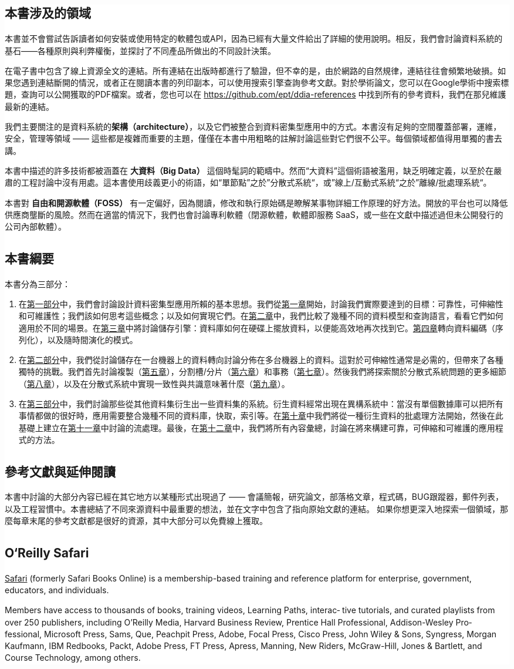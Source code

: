 

## 本書涉及的領域

本書並不會嘗試告訴讀者如何安裝或使用特定的軟體包或API，因為已經有大量文件給出了詳細的使用說明。相反，我們會討論資料系統的基石——各種原則與利弊權衡，並探討了不同產品所做出的不同設計決策。

在電子書中包含了線上資源全文的連結。所有連結在出版時都進行了驗證，但不幸的是，由於網路的自然規律，連結往往會頻繁地破損。如果您遇到連結斷開的情況，或者正在閱讀本書的列印副本，可以使用搜索引擎查詢參考文獻。對於學術論文，您可以在Google學術中搜索標題，查詢可以公開獲取的PDF檔案。或者，您也可以在 https://github.com/ept/ddia-references 中找到所有的參考資料，我們在那兒維護最新的連結。

我們主要關注的是資料系統的**架構（architecture）**，以及它們被整合到資料密集型應用中的方式。本書沒有足夠的空間覆蓋部署，運維，安全，管理等領域 —— 這些都是複雜而重要的主題，僅僅在本書中用粗略的註解討論這些對它們很不公平。每個領域都值得用單獨的書去講。

本書中描述的許多技術都被涵蓋在 **大資料（Big Data）** 這個時髦詞的範疇中。然而“大資料”這個術語被濫用，缺乏明確定義，以至於在嚴肅的工程討論中沒有用處。這本書使用歧義更小的術語，如“單節點”之於”分散式系統“，或”線上/互動式系統“之於”離線/批處理系統“。

本書對 **自由和開源軟體（FOSS）** 有一定偏好，因為閱讀，修改和執行原始碼是瞭解某事物詳細工作原理的好方法。開放的平台也可以降低供應商壟斷的風險。然而在適當的情況下，我們也會討論專利軟體（閉源軟體，軟體即服務 SaaS，或一些在文獻中描述過但未公開發行的公司內部軟體）。

## 本書綱要

本書分為三部分：

1. 在[第一部分](part-i.md)中，我們會討論設計資料密集型應用所賴的基本思想。我們從[第一章](ch1.md)開始，討論我們實際要達到的目標：可靠性，可伸縮性和可維護性；我們該如何思考這些概念；以及如何實現它們。在[第二章](ch2.md)中，我們比較了幾種不同的資料模型和查詢語言，看看它們如何適用於不同的場景。在[第三章](ch3.md)中將討論儲存引擎：資料庫如何在硬碟上擺放資料，以便能高效地再次找到它。[第四章](ch4.md)轉向資料編碼（序列化），以及隨時間演化的模式。

2. 在[第二部分](part-ii.md)中，我們從討論儲存在一台機器上的資料轉向討論分佈在多台機器上的資料。這對於可伸縮性通常是必需的，但帶來了各種獨特的挑戰。我們首先討論複製（[第五章](ch5.md)），分割槽/分片（[第六章](ch6.md)）和事務（[第七章](ch7.md)）。然後我們將探索關於分散式系統問題的更多細節（[第八章](ch8.md)），以及在分散式系統中實現一致性與共識意味著什麼（[第九章](ch9.md)）。

3. 在[第三部分](part-iii.md)中，我們討論那些從其他資料集衍生出一些資料集的系統。衍生資料經常出現在異構系統中：當沒有單個數據庫可以把所有事情都做的很好時，應用需要整合幾種不同的資料庫，快取，索引等。在[第十章](ch10.md)中我們將從一種衍生資料的批處理方法開始，然後在此基礎上建立在[第十一章](ch11.md)中討論的流處理。最後，在[第十二章](ch12.md)中，我們將所有內容彙總，討論在將來構建可靠，可伸縮和可維護的應用程式的方法。




## 參考文獻與延伸閱讀

本書中討論的大部分內容已經在其它地方以某種形式出現過了 —— 會議簡報，研究論文，部落格文章，程式碼，BUG跟蹤器，郵件列表，以及工程習慣中。本書總結了不同來源資料中最重要的想法，並在文字中包含了指向原始文獻的連結。 如果你想更深入地探索一個領域，那麼每章末尾的參考文獻都是很好的資源，其中大部分可以免費線上獲取。



## O‘Reilly Safari

[Safari](http://oreilly.com/safari) (formerly Safari Books Online) is a membership-based training and reference platform for enterprise, government, educators, and individuals.

Members have access to thousands of books, training videos, Learning Paths, interac‐ tive tutorials, and curated playlists from over 250 publishers, including O’Reilly Media, Harvard Business Review, Prentice Hall Professional, Addison-Wesley Pro‐ fessional, Microsoft Press, Sams, Que, Peachpit Press, Adobe, Focal Press, Cisco Press, John Wiley & Sons, Syngress, Morgan Kaufmann, IBM Redbooks, Packt, Adobe Press, FT Press, Apress, Manning, New Riders, McGraw-Hill, Jones & Bartlett, and Course Technology, among others.

